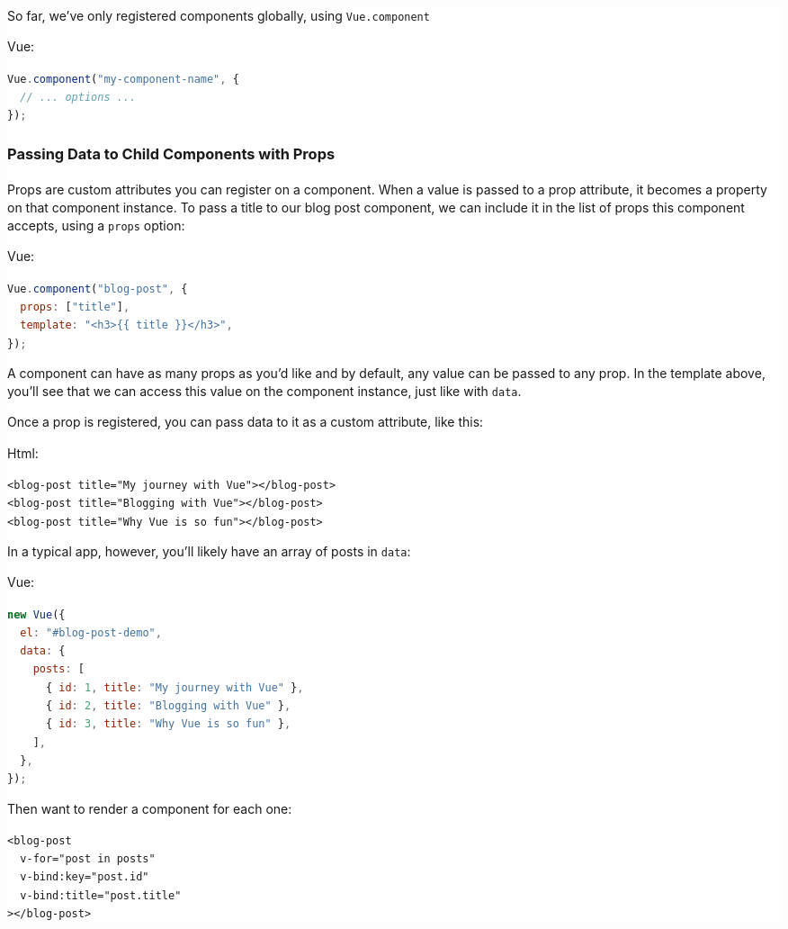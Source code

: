 So far, we’ve only registered components globally, using `Vue.component`

Vue:

```javascript
Vue.component("my-component-name", {
  // ... options ...
});
```

### Passing Data to Child Components with Props

Props are custom attributes you can register on a component. When a value is passed to a prop attribute, it becomes a property on that component instance. To pass a title to our blog post component, we can include it in the list of props this component accepts, using a `props` option:

Vue:

```javascript
Vue.component("blog-post", {
  props: ["title"],
  template: "<h3>{{ title }}</h3>",
});
```

A component can have as many props as you’d like and by default, any value can be passed to any prop. In the template above, you’ll see that we can access this value on the component instance, just like with `data`.

Once a prop is registered, you can pass data to it as a custom attribute, like this:

Html:

```markup
<blog-post title="My journey with Vue"></blog-post>
<blog-post title="Blogging with Vue"></blog-post>
<blog-post title="Why Vue is so fun"></blog-post>
```

In a typical app, however, you’ll likely have an array of posts in `data`:

Vue:

```javascript
new Vue({
  el: "#blog-post-demo",
  data: {
    posts: [
      { id: 1, title: "My journey with Vue" },
      { id: 2, title: "Blogging with Vue" },
      { id: 3, title: "Why Vue is so fun" },
    ],
  },
});
```

Then want to render a component for each one:

```markup
<blog-post
  v-for="post in posts"
  v-bind:key="post.id"
  v-bind:title="post.title"
></blog-post>
```
